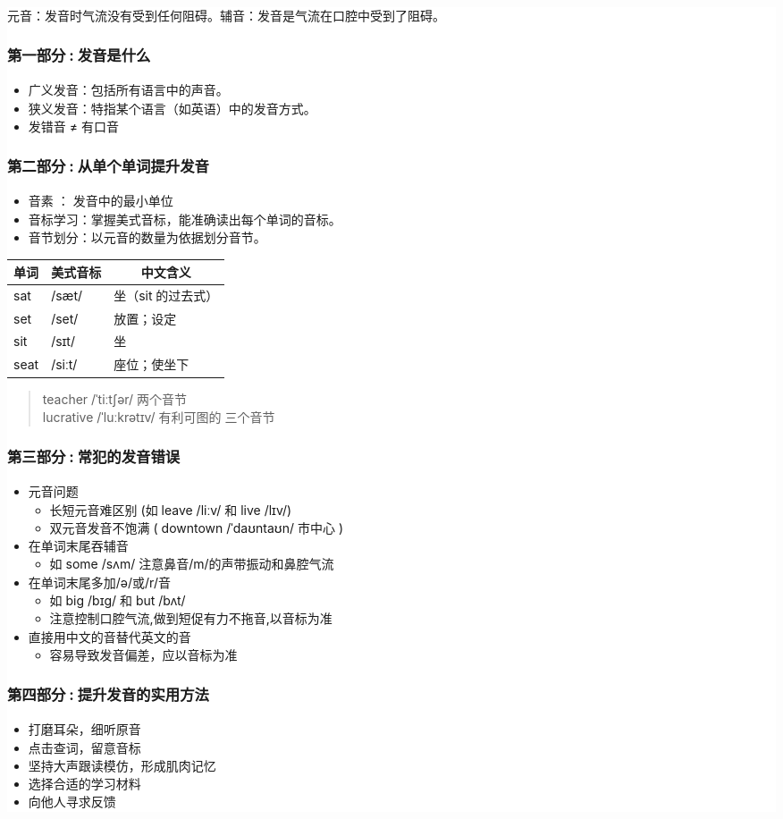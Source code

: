 元音：发音时气流没有受到任何阻碍。辅音：发音是气流在口腔中受到了阻碍。

### 第一部分 : 发音是什么

- 广义发音：包括所有语言中的声音。
- 狭义发音：特指某个语言（如英语）中的发音方式。
- 发错音 ≠ 有口音

### 第二部分 : 从单个单词提升发音

- 音素 ： 发音中的最小单位
- 音标学习：掌握美式音标，能准确读出每个单词的音标。
- 音节划分：以元音的数量为依据划分音节。

| 单词 | 美式音标 | 中文含义           |
| ---- | -------- | ------------------ |
| sat  | /sæt/    | 坐（sit 的过去式） |
| set  | /set/    | 放置；设定         |
| sit  | /sɪt/    | 坐                 |
| seat | /siːt/   | 座位；使坐下       |

> teacher /ˈtiːtʃər/ 两个音节 <br/>
> lucrative /ˈluːkrətɪv/ 有利可图的 三个音节

### 第三部分 : 常犯的发音错误

- 元音问题
  - 长短元音难区别 (如 leave /liːv/ 和 live /lɪv/)
  - 双元音发音不饱满 ( downtown /ˈdaʊntaʊn/ 市中心 )
- 在单词末尾吞辅音
  - 如 some /sʌm/ 注意鼻音/m/的声带振动和鼻腔气流
- 在单词末尾多加/ə/或/r/音
  - 如 big /bɪɡ/ 和 but /bʌt/
  - 注意控制口腔气流,做到短促有力不拖音,以音标为准
- 直接用中文的音替代英文的音
  - 容易导致发音偏差，应以音标为准

### 第四部分 : 提升发音的实用方法

- 打磨耳朵，细听原音
- 点击查词，留意音标
- 坚持大声跟读模仿，形成肌肉记忆
- 选择合适的学习材料
- 向他人寻求反馈

